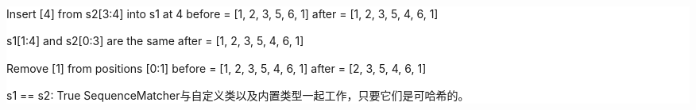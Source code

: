 Insert [4] from s2[3:4] into s1 at 4
  before = [1, 2, 3, 5, 6, 1]
   after = [1, 2, 3, 5, 4, 6, 1] 

s1[1:4] and s2[0:3] are the same
   after = [1, 2, 3, 5, 4, 6, 1] 

Remove [1] from positions [0:1]
  before = [1, 2, 3, 5, 4, 6, 1]
   after = [2, 3, 5, 4, 6, 1] 

s1 == s2: True</pre></code>
SequenceMatcher与自定义类以及内置类型一起工作，只要它们是可哈希的。
